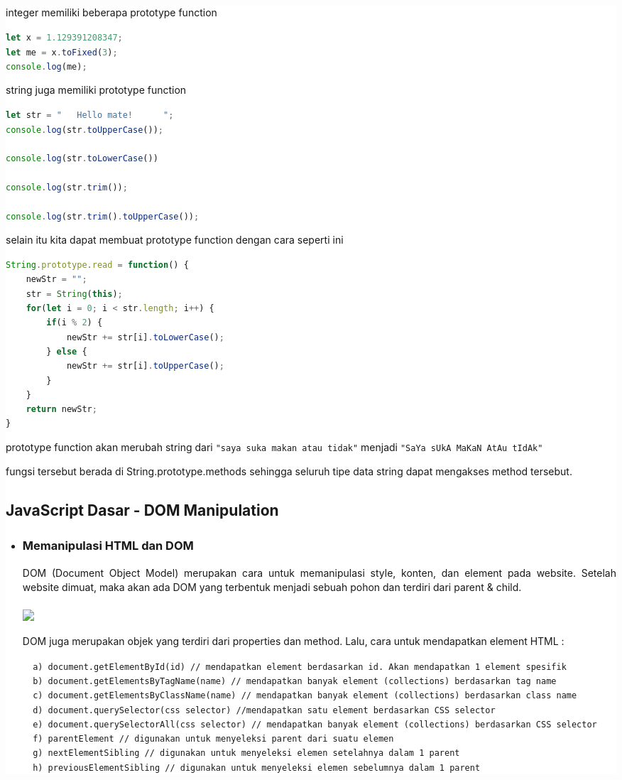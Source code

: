 integer memiliki beberapa prototype function

```js
let x = 1.129391208347;
let me = x.toFixed(3);
console.log(me);
```
string juga memiliki prototype function 

```js
let str = "   Hello mate!      ";
console.log(str.toUpperCase());

console.log(str.toLowerCase())

console.log(str.trim());

console.log(str.trim().toUpperCase());
```

selain itu kita dapat membuat prototype function dengan cara seperti ini
```js
String.prototype.read = function() {
	newStr = "";
	str = String(this);
	for(let i = 0; i < str.length; i++) {
		if(i % 2) {
			newStr += str[i].toLowerCase();
		} else {
			newStr += str[i].toUpperCase();
		}
	}
	return newStr;
}
```
prototype function akan merubah string dari `"saya suka makan atau tidak"` menjadi `"SaYa sUkA MaKaN AtAu tIdAk"`

fungsi tersebut berada di String.prototype.methods sehingga seluruh tipe data string dapat mengakses method tersebut.

## JavaScript Dasar - DOM Manipulation

- ### Memanipulasi HTML dan DOM
  <div align="justify">DOM (Document Object Model) merupakan cara untuk memanipulasi style, konten, dan element pada website. Setelah website dimuat, maka akan ada DOM yang terbentuk menjadi sebuah pohon dan terdiri dari parent & child.</div> <br/>
  
  <img src="https://raw.githubusercontent.com/SamuelMiskan9/image1/main/image2/dom.PNG" width="400" />
  <br/>
  
  DOM juga merupakan objek yang terdiri dari properties dan method. Lalu, cara untuk mendapatkan element HTML : <br/>
  
  ```md
    a) document.getElementById(id) // mendapatkan element berdasarkan id. Akan mendapatkan 1 element spesifik
    b) document.getElementsByTagName(name) // mendapatkan banyak element (collections) berdasarkan tag name
    c) document.getElementsByClassName(name) // mendapatkan banyak element (collections) berdasarkan class name
    d) document.querySelector(css selector) //mendapatkan satu element berdasarkan CSS selector
    e) document.querySelectorAll(css selector) // mendapatkan banyak element (collections) berdasarkan CSS selector
    f) parentElement // digunakan untuk menyeleksi parent dari suatu elemen 
    g) nextElementSibling // digunakan untuk menyeleksi elemen setelahnya dalam 1 parent
    h) previousElementSibling // digunakan untuk menyeleksi elemen sebelumnya dalam 1 parent
  ```